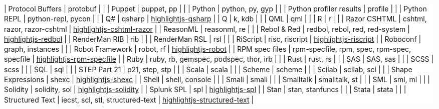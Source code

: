 | Protocol Buffers        | protobuf               |         |
| Puppet                  | puppet, pp             |         |
| Python                  | python, py, gyp        |         |
| Python profiler results | profile                |         |
| Python REPL             | python-repl, pycon     |         |
| Q#                      | qsharp                 | [highlightjs-qsharp](https://github.com/fedonman/highlightjs-qsharp) |
| Q                       | k, kdb                 |         |
| QML                     | qml                    |         |
| R                       | r                      |         |
| Razor CSHTML            | cshtml, razor, razor-cshtml | [highlightjs-cshtml-razor](https://github.com/highlightjs/highlightjs-cshtml-razor) |
| ReasonML                | reasonml, re           |         |
| Rebol & Red             | redbol, rebol, red, red-system | [highlightjs-redbol](https://github.com/oldes/highlightjs-redbol) |
| RenderMan RIB           | rib                    |         |
| RenderMan RSL           | rsl                    |         |
| RiScript                | risc, riscript         | [highlightjs-riscript](https://github.com/highlightjs/highlightjs-riscript) |
| Roboconf                | graph, instances       |         |
| Robot Framework         | robot, rf              | [highlightjs-robot](https://github.com/highlightjs/highlightjs-robot) |
| RPM spec files          | rpm-specfile, rpm, spec, rpm-spec, specfile | [highlightjs-rpm-specfile](https://github.com/highlightjs/highlightjs-rpm-specfile) |
| Ruby                    | ruby, rb, gemspec, podspec, thor, irb | |
| Rust                    | rust, rs               |         |
| SAS                     | SAS, sas               |         |
| SCSS                    | scss                   |         |
| SQL                     | sql                    |         |
| STEP Part 21            | p21, step, stp         |         |
| Scala                   | scala                  |         |
| Scheme                  | scheme                 |         |
| Scilab                  | scilab, sci            |         |
| Shape Expressions       | shexc                  | [highlightjs-shexc](https://github.com/highlightjs/highlightjs-shexc) |
| Shell                   | shell, console         |         |
| Smali                   | smali                  |         |
| Smalltalk               | smalltalk, st          |         |
| SML                     | sml, ml                |         |
| Solidity                | solidity, sol          | [highlightjs-solidity](https://github.com/highlightjs/highlightjs-solidity) |
| Splunk SPL              | spl                    | [highlightjs-spl](https://github.com/swsoyee/highlightjs-spl) |
| Stan                    | stan, stanfuncs        |         |
| Stata                   | stata                  |         |
| Structured Text         | iecst, scl, stl, structured-text | [highlightjs-structured-text](https://github.com/highlightjs/highlightjs-structured-text) |